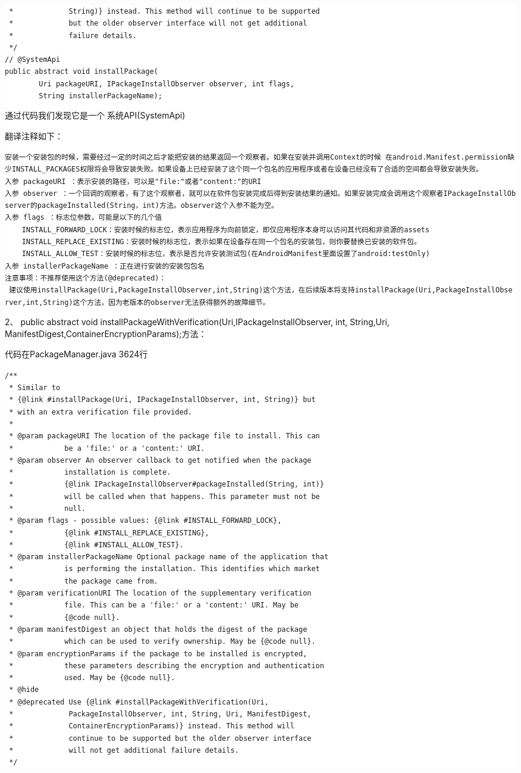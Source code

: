      *             String)} instead. This method will continue to be supported
     *             but the older observer interface will not get additional
     *             failure details.
     */
    // @SystemApi
    public abstract void installPackage(
            Uri packageURI, IPackageInstallObserver observer, int flags,
            String installerPackageName);

通过代码我们发现它是一个 系统API(SystemApi)

翻译注释如下：



    安装一个安装包的时候，需要经过一定的时间之后才能把安装的结果返回一个观察者。如果在安装并调用Context的时候 在android.Manifest.permission缺少INSTALL_PACKAGES权限将会导致安装失败。如果设备上已经安装了这个同一个包名的应用程序或者在设备已经没有了合适的空间都会导致安装失败。
    入参 packageURI ：表示安装的路径，可以是"file:"或者"content:"的URI
    入参 observer ：一个回调的观察者，有了这个观察者，就可以在软件包安装完成后得到安装结果的通知。如果安装完成会调用这个观察者IPackageInstallObserver的packageInstalled(String，int)方法。observer这个入参不能为空。
    入参 flags ：标志位参数，可能是以下的几个值 
        INSTALL_FORWARD_LOCK：安装时候的标志位，表示应用程序为向前锁定，即仅应用程序本身可以访问其代码和非资源的assets
        INSTALL_REPLACE_EXISTING：安装时候的标志位，表示如果在设备存在同一个包名的安装包，则你要替换已安装的软件包。
        INSTALL_ALLOW_TEST：安装时候的标志位，表示是否允许安装测试包(在AndroidManifest里面设置了android:testOnly)
    入参 installerPackageName ：正在进行安装的安装包包名
    注意事项：不推荐使用这个方法(@deprecated)：
     建议使用installPackage(Uri,PackageInstallObserver,int,String)这个方法，在后续版本将支持installPackage(Uri,PackageInstallObserver,int,String)这个方法，因为老版本的observer无法获得额外的故障细节。

2、 public abstract void installPackageWithVerification(Uri,IPackageInstallObserver, int, String,Uri, ManifestDigest,ContainerEncryptionParams);方法：

代码在PackageManager.java  3624行

    /**
     * Similar to
     * {@link #installPackage(Uri, IPackageInstallObserver, int, String)} but
     * with an extra verification file provided.
     *
     * @param packageURI The location of the package file to install. This can
     *            be a 'file:' or a 'content:' URI.
     * @param observer An observer callback to get notified when the package
     *            installation is complete.
     *            {@link IPackageInstallObserver#packageInstalled(String, int)}
     *            will be called when that happens. This parameter must not be
     *            null.
     * @param flags - possible values: {@link #INSTALL_FORWARD_LOCK},
     *            {@link #INSTALL_REPLACE_EXISTING},
     *            {@link #INSTALL_ALLOW_TEST}.
     * @param installerPackageName Optional package name of the application that
     *            is performing the installation. This identifies which market
     *            the package came from.
     * @param verificationURI The location of the supplementary verification
     *            file. This can be a 'file:' or a 'content:' URI. May be
     *            {@code null}.
     * @param manifestDigest an object that holds the digest of the package
     *            which can be used to verify ownership. May be {@code null}.
     * @param encryptionParams if the package to be installed is encrypted,
     *            these parameters describing the encryption and authentication
     *            used. May be {@code null}.
     * @hide
     * @deprecated Use {@link #installPackageWithVerification(Uri,
     *             PackageInstallObserver, int, String, Uri, ManifestDigest,
     *             ContainerEncryptionParams)} instead. This method will
     *             continue to be supported but the older observer interface
     *             will not get additional failure details.
     */